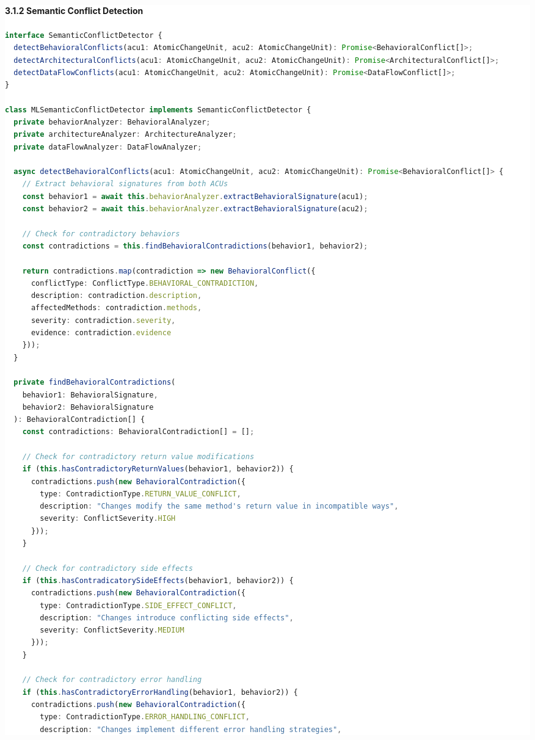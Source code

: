 #### 3.1.2 Semantic Conflict Detection

```typescript
interface SemanticConflictDetector {
  detectBehavioralConflicts(acu1: AtomicChangeUnit, acu2: AtomicChangeUnit): Promise<BehavioralConflict[]>;
  detectArchitecturalConflicts(acu1: AtomicChangeUnit, acu2: AtomicChangeUnit): Promise<ArchitecturalConflict[]>;
  detectDataFlowConflicts(acu1: AtomicChangeUnit, acu2: AtomicChangeUnit): Promise<DataFlowConflict[]>;
}

class MLSemanticConflictDetector implements SemanticConflictDetector {
  private behaviorAnalyzer: BehavioralAnalyzer;
  private architectureAnalyzer: ArchitectureAnalyzer;
  private dataFlowAnalyzer: DataFlowAnalyzer;
  
  async detectBehavioralConflicts(acu1: AtomicChangeUnit, acu2: AtomicChangeUnit): Promise<BehavioralConflict[]> {
    // Extract behavioral signatures from both ACUs
    const behavior1 = await this.behaviorAnalyzer.extractBehavioralSignature(acu1);
    const behavior2 = await this.behaviorAnalyzer.extractBehavioralSignature(acu2);
    
    // Check for contradictory behaviors
    const contradictions = this.findBehavioralContradictions(behavior1, behavior2);
    
    return contradictions.map(contradiction => new BehavioralConflict({
      conflictType: ConflictType.BEHAVIORAL_CONTRADICTION,
      description: contradiction.description,
      affectedMethods: contradiction.methods,
      severity: contradiction.severity,
      evidence: contradiction.evidence
    }));
  }
  
  private findBehavioralContradictions(
    behavior1: BehavioralSignature,
    behavior2: BehavioralSignature
  ): BehavioralContradiction[] {
    const contradictions: BehavioralContradiction[] = [];
    
    // Check for contradictory return value modifications
    if (this.hasContradictoryReturnValues(behavior1, behavior2)) {
      contradictions.push(new BehavioralContradiction({
        type: ContradictionType.RETURN_VALUE_CONFLICT,
        description: "Changes modify the same method's return value in incompatible ways",
        severity: ConflictSeverity.HIGH
      }));
    }
    
    // Check for contradictory side effects
    if (this.hasContradicatorySideEffects(behavior1, behavior2)) {
      contradictions.push(new BehavioralContradiction({
        type: ContradictionType.SIDE_EFFECT_CONFLICT,
        description: "Changes introduce conflicting side effects",
        severity: ConflictSeverity.MEDIUM
      }));
    }
    
    // Check for contradictory error handling
    if (this.hasContradictoryErrorHandling(behavior1, behavior2)) {
      contradictions.push(new BehavioralContradiction({
        type: ContradictionType.ERROR_HANDLING_CONFLICT,
        description: "Changes implement different error handling strategies",
```